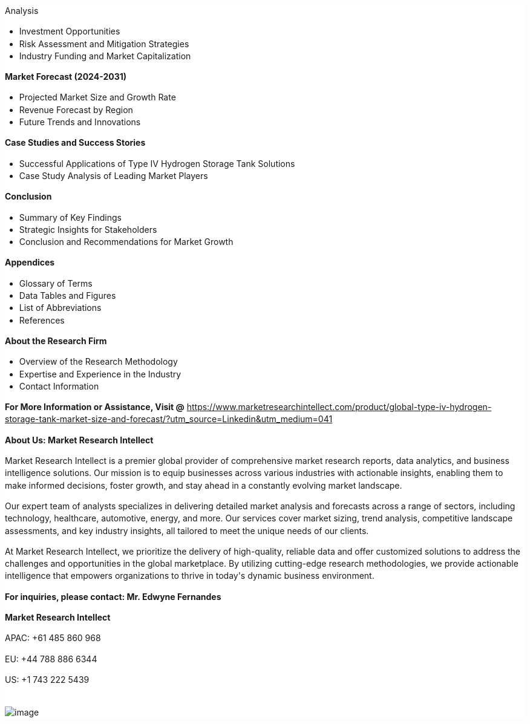 Analysis</strong></p><ul><li>Investment Opportunities</li><li>Risk Assessment and Mitigation Strategies</li><li>Industry Funding and Market Capitalization</li></ul><p><strong>Market Forecast (2024-2031)</strong></p><ul><li>Projected Market Size and Growth Rate</li><li>Revenue Forecast by Region</li><li>Future Trends and Innovations</li></ul><p><strong>Case Studies and Success Stories</strong></p><ul><li>Successful Applications of Type IV Hydrogen Storage Tank Solutions</li><li>Case Study Analysis of Leading Market Players</li></ul><p><strong>Conclusion</strong></p><ul><li>Summary of Key Findings</li><li>Strategic Insights for Stakeholders</li><li>Conclusion and Recommendations for Market Growth</li></ul><p><strong>Appendices</strong></p><ul><li>Glossary of Terms</li><li>Data Tables and Figures</li><li>List of Abbreviations</li><li>References</li></ul><p><strong>About the Research Firm</strong></p><ul><li>Overview of the Research Methodology</li><li>Expertise and Experience in the Industry</li><li>Contact Information</li></ul></div><div class="article-main__content" data-test-id="publishing-text-block"><p><span class="font-[700]"><strong>For More Information or Assistance, Visit @</strong>&nbsp;<a href="https://www.marketresearchintellect.com/product/global-type-iv-hydrogen-storage-tank-market-size-and-forecast/?utm_source=Linkedin&utm_medium=041">https://www.marketresearchintellect.com/product/global-type-iv-hydrogen-storage-tank-market-size-and-forecast/?utm_source=Linkedin&utm_medium=041</a></span></p><p><strong>About Us: Market Research Intellect</strong></p><p>Market Research Intellect is a premier global provider of comprehensive market research reports, data analytics, and business intelligence solutions. Our mission is to equip businesses across various industries with actionable insights, enabling them to make informed decisions, foster growth, and stay ahead in a constantly evolving market landscape.</p><p>Our expert team of analysts specializes in delivering detailed market analysis and forecasts across a range of sectors, including technology, healthcare, automotive, energy, and more. Our services cover market sizing, trend analysis, competitive landscape assessments, and key industry insights, all tailored to meet the unique needs of our clients.</p><p>At Market Research Intellect, we prioritize the delivery of high-quality, reliable data and offer customized solutions to address the challenges and opportunities in the global marketplace. By utilizing cutting-edge research methodologies, we provide actionable intelligence that empowers organizations to thrive in today's dynamic business environment.</p><p><strong>For inquiries, please contact: Mr. Edwyne Fernandes</strong></p><p><strong>Market Research Intellect</strong></p><p>APAC: +61 485 860 968</p><p>EU: +44 788 886 6344</p><p>US: +1 743 222 5439</p></div><div class="article-main__content" data-test-id="publishing-text-block">&nbsp;</div>
![image](https://github.com/user-attachments/assets/493b8421-9a45-46d2-afb5-8d07da415dde)
